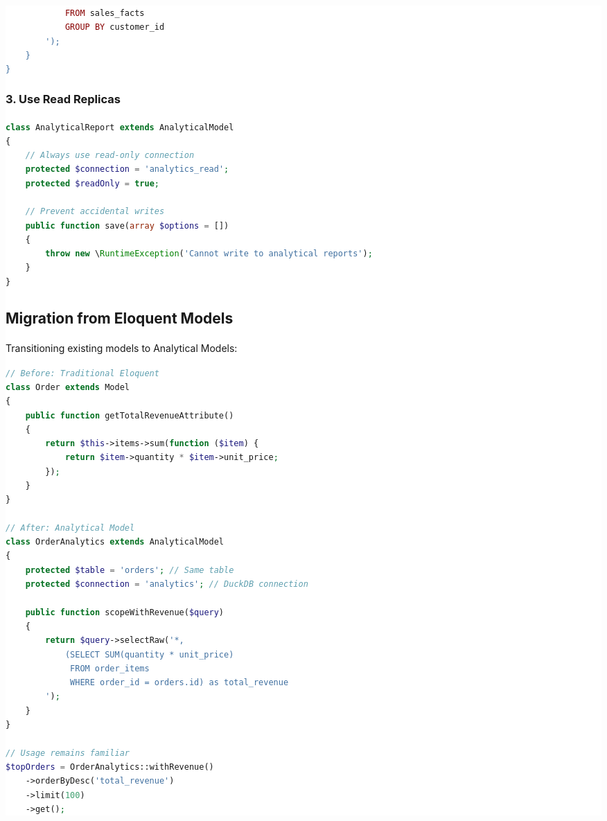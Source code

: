 ```php
            FROM sales_facts
            GROUP BY customer_id
        ');
    }
}
```

### 3. Use Read Replicas

```php
class AnalyticalReport extends AnalyticalModel
{
    // Always use read-only connection
    protected $connection = 'analytics_read';
    protected $readOnly = true;
    
    // Prevent accidental writes
    public function save(array $options = [])
    {
        throw new \RuntimeException('Cannot write to analytical reports');
    }
}
```

## Migration from Eloquent Models

Transitioning existing models to Analytical Models:

```php
// Before: Traditional Eloquent
class Order extends Model
{
    public function getTotalRevenueAttribute()
    {
        return $this->items->sum(function ($item) {
            return $item->quantity * $item->unit_price;
        });
    }
}

// After: Analytical Model
class OrderAnalytics extends AnalyticalModel
{
    protected $table = 'orders'; // Same table
    protected $connection = 'analytics'; // DuckDB connection
    
    public function scopeWithRevenue($query)
    {
        return $query->selectRaw('*, 
            (SELECT SUM(quantity * unit_price) 
             FROM order_items 
             WHERE order_id = orders.id) as total_revenue
        ');
    }
}

// Usage remains familiar
$topOrders = OrderAnalytics::withRevenue()
    ->orderByDesc('total_revenue')
    ->limit(100)
    ->get();
```
